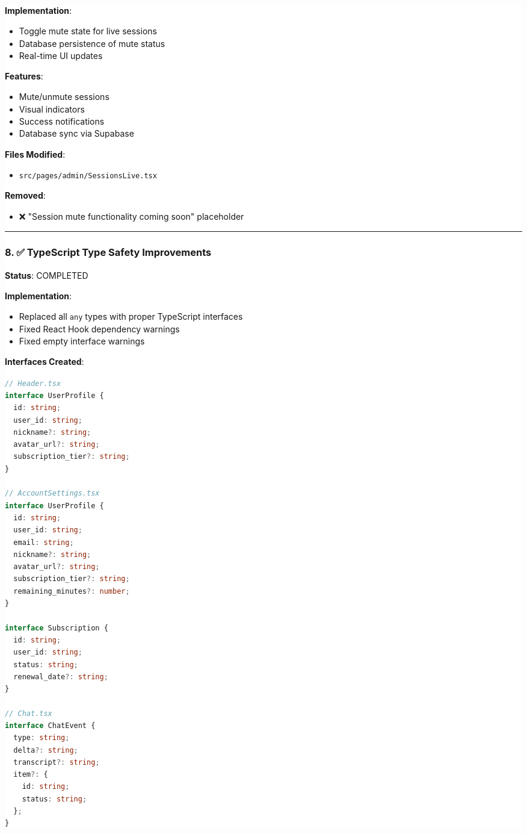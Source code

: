 **Implementation**:
- Toggle mute state for live sessions
- Database persistence of mute status
- Real-time UI updates

**Features**:
- Mute/unmute sessions
- Visual indicators
- Success notifications
- Database sync via Supabase

**Files Modified**:
- `src/pages/admin/SessionsLive.tsx`

**Removed**:
- ❌ "Session mute functionality coming soon" placeholder

---

### 8. ✅ TypeScript Type Safety Improvements
**Status**: COMPLETED

**Implementation**:
- Replaced all `any` types with proper TypeScript interfaces
- Fixed React Hook dependency warnings
- Fixed empty interface warnings

**Interfaces Created**:
```typescript
// Header.tsx
interface UserProfile {
  id: string;
  user_id: string;
  nickname?: string;
  avatar_url?: string;
  subscription_tier?: string;
}

// AccountSettings.tsx
interface UserProfile {
  id: string;
  user_id: string;
  email: string;
  nickname?: string;
  avatar_url?: string;
  subscription_tier?: string;
  remaining_minutes?: number;
}

interface Subscription {
  id: string;
  user_id: string;
  status: string;
  renewal_date?: string;
}

// Chat.tsx
interface ChatEvent {
  type: string;
  delta?: string;
  transcript?: string;
  item?: {
    id: string;
    status: string;
  };
}
```